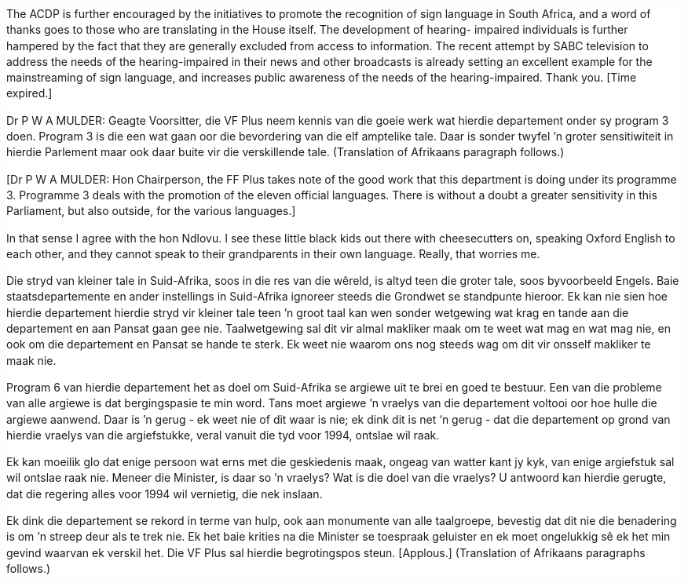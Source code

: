 The ACDP is further encouraged by the initiatives to promote the
recognition of sign language in South Africa, and a word of thanks goes to
those who are translating in the House itself. The development of hearing-
impaired individuals is further hampered by the fact that they are
generally excluded from access to information. The recent attempt by SABC
television to address the needs of the hearing-impaired in their news and
other broadcasts is already setting an excellent example for the
mainstreaming of sign language, and increases public awareness of the needs
of the hearing-impaired. Thank you. [Time expired.]

Dr P W A MULDER: Geagte Voorsitter, die VF Plus neem kennis van die goeie
werk wat hierdie departement onder sy program 3 doen. Program 3 is die een
wat gaan oor die bevordering van die elf amptelike tale. Daar is sonder
twyfel ’n groter sensitiwiteit in hierdie Parlement maar ook daar buite vir
die verskillende tale. (Translation of Afrikaans paragraph follows.)

[Dr P W A MULDER: Hon Chairperson, the FF Plus takes note of the good work
that this department is doing under its programme 3. Programme 3 deals with
the promotion of the eleven official languages. There is without a doubt a
greater sensitivity in this Parliament, but also outside, for the various
languages.]

In that sense I agree with the hon Ndlovu. I see these little black kids
out there with cheesecutters on, speaking Oxford English to each other, and
they cannot speak to their grandparents in their own language. Really, that
worries me.

Die stryd van kleiner tale in Suid-Afrika, soos in die res van die wêreld,
is altyd teen die groter tale, soos byvoorbeeld Engels. Baie
staatsdepartemente en ander instellings in Suid-Afrika ignoreer steeds die
Grondwet se standpunte hieroor. Ek kan nie sien hoe hierdie departement
hierdie stryd vir kleiner tale teen ’n groot taal kan wen sonder wetgewing
wat krag en tande aan die departement en aan Pansat gaan gee nie.
Taalwetgewing sal dit vir almal makliker maak om te weet wat mag en wat mag
nie, en ook om die departement en Pansat se hande te sterk. Ek weet nie
waarom ons nog steeds wag om dit vir onsself makliker te maak nie.

Program 6 van hierdie departement het as doel om Suid-Afrika se argiewe uit
te brei en goed te bestuur. Een van die probleme van alle argiewe is dat
bergingspasie te min word. Tans moet argiewe ’n vraelys van die departement
voltooi oor hoe hulle die argiewe aanwend. Daar is ’n gerug - ek weet nie
of dit waar is nie; ek dink dit is net ‘n gerug - dat die departement op
grond van hierdie vraelys van die argiefstukke, veral vanuit die tyd voor
1994, ontslae wil raak.

Ek kan moeilik glo dat enige persoon wat erns met die geskiedenis maak,
ongeag van watter kant jy kyk, van enige argiefstuk sal wil ontslae raak
nie. Meneer die Minister, is daar so ’n vraelys? Wat is die doel van die
vraelys? U antwoord kan hierdie gerugte, dat die regering alles voor 1994
wil vernietig, die nek inslaan.

Ek dink die departement se rekord in terme van hulp, ook aan monumente van
alle taalgroepe, bevestig dat dit nie die benadering is om ’n streep deur
als te trek nie. Ek het baie krities na die Minister se toespraak geluister
en ek moet ongelukkig sê ek het min gevind waarvan ek verskil het. Die VF
Plus sal hierdie begrotingspos steun. [Applous.] (Translation of Afrikaans
paragraphs follows.)

